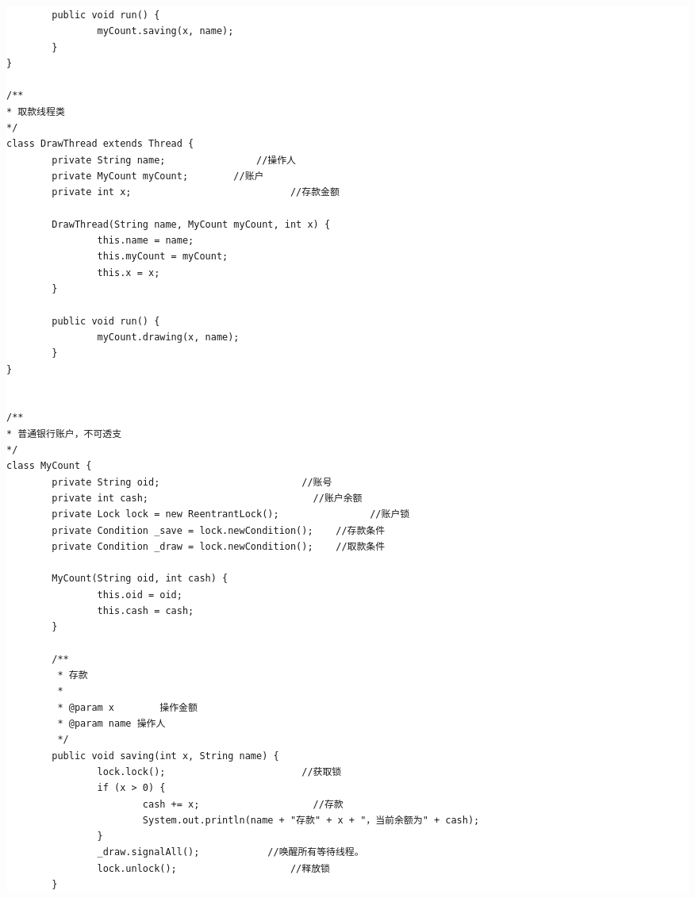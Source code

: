             public void run() { 
                    myCount.saving(x, name); 
            } 
    } 
    
    /** 
    * 取款线程类 
    */ 
    class DrawThread extends Thread { 
            private String name;                //操作人 
            private MyCount myCount;        //账户 
            private int x;                            //存款金额 
    
            DrawThread(String name, MyCount myCount, int x) { 
                    this.name = name; 
                    this.myCount = myCount; 
                    this.x = x; 
            } 
    
            public void run() { 
                    myCount.drawing(x, name); 
            } 
    } 
    
    
    /** 
    * 普通银行账户，不可透支 
    */ 
    class MyCount { 
            private String oid;                         //账号 
            private int cash;                             //账户余额 
            private Lock lock = new ReentrantLock();                //账户锁 
            private Condition _save = lock.newCondition();    //存款条件 
            private Condition _draw = lock.newCondition();    //取款条件 
    
            MyCount(String oid, int cash) { 
                    this.oid = oid; 
                    this.cash = cash; 
            } 
    
            /** 
             * 存款 
             * 
             * @param x        操作金额 
             * @param name 操作人 
             */ 
            public void saving(int x, String name) { 
                    lock.lock();                        //获取锁 
                    if (x > 0) { 
                            cash += x;                    //存款 
                            System.out.println(name + "存款" + x + "，当前余额为" + cash); 
                    } 
                    _draw.signalAll();            //唤醒所有等待线程。 
                    lock.unlock();                    //释放锁 
            } 
    